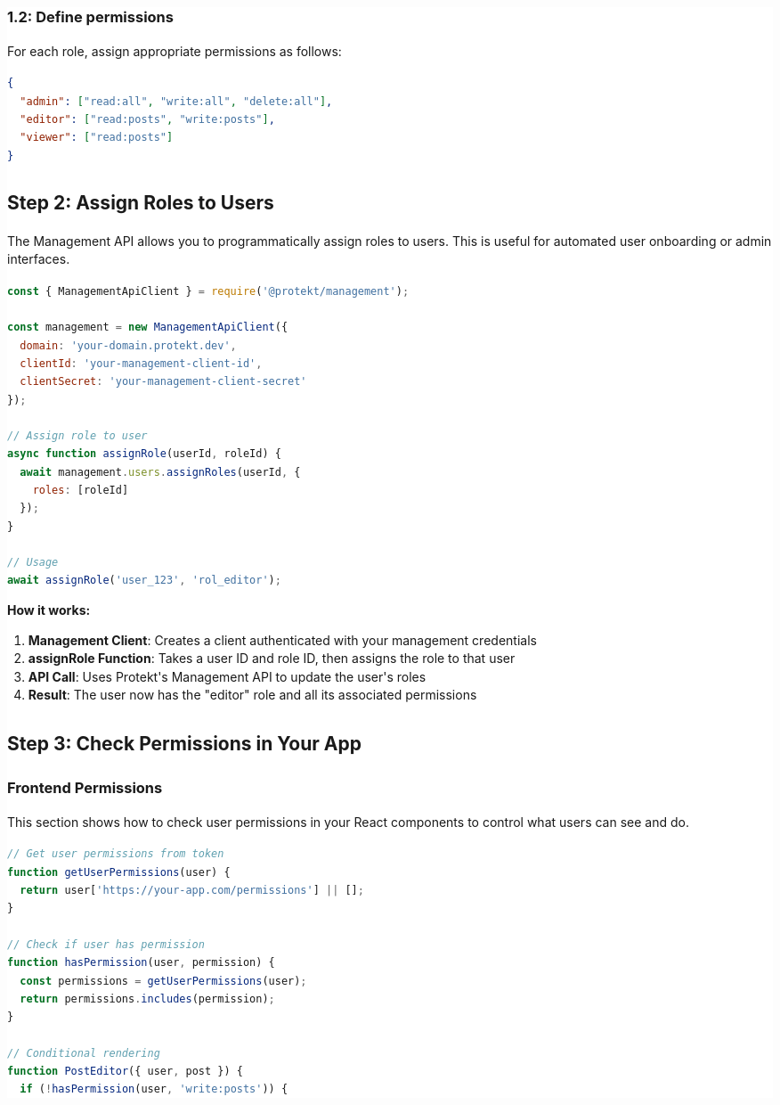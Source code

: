 ### 1.2: Define permissions

For each role, assign appropriate permissions as follows:

```json
{
  "admin": ["read:all", "write:all", "delete:all"],
  "editor": ["read:posts", "write:posts"], 
  "viewer": ["read:posts"]
}
```

## Step 2: Assign Roles to Users

The Management API allows you to programmatically assign roles to users. This is useful for automated user onboarding or admin interfaces.

```javascript
const { ManagementApiClient } = require('@protekt/management');

const management = new ManagementApiClient({
  domain: 'your-domain.protekt.dev',
  clientId: 'your-management-client-id',
  clientSecret: 'your-management-client-secret'
});

// Assign role to user
async function assignRole(userId, roleId) {
  await management.users.assignRoles(userId, {
    roles: [roleId]
  });
}

// Usage
await assignRole('user_123', 'rol_editor');
```

**How it works:**

1. **Management Client**: Creates a client authenticated with your management credentials
2. **assignRole Function**: Takes a user ID and role ID, then assigns the role to that user
3. **API Call**: Uses Protekt's Management API to update the user's roles
4. **Result**: The user now has the "editor" role and all its associated permissions

## Step 3: Check Permissions in Your App

### Frontend Permissions

This section shows how to check user permissions in your React components to control what users can see and do.

```javascript
// Get user permissions from token
function getUserPermissions(user) {
  return user['https://your-app.com/permissions'] || [];
}

// Check if user has permission
function hasPermission(user, permission) {
  const permissions = getUserPermissions(user);
  return permissions.includes(permission);
}

// Conditional rendering
function PostEditor({ user, post }) {
  if (!hasPermission(user, 'write:posts')) {
```